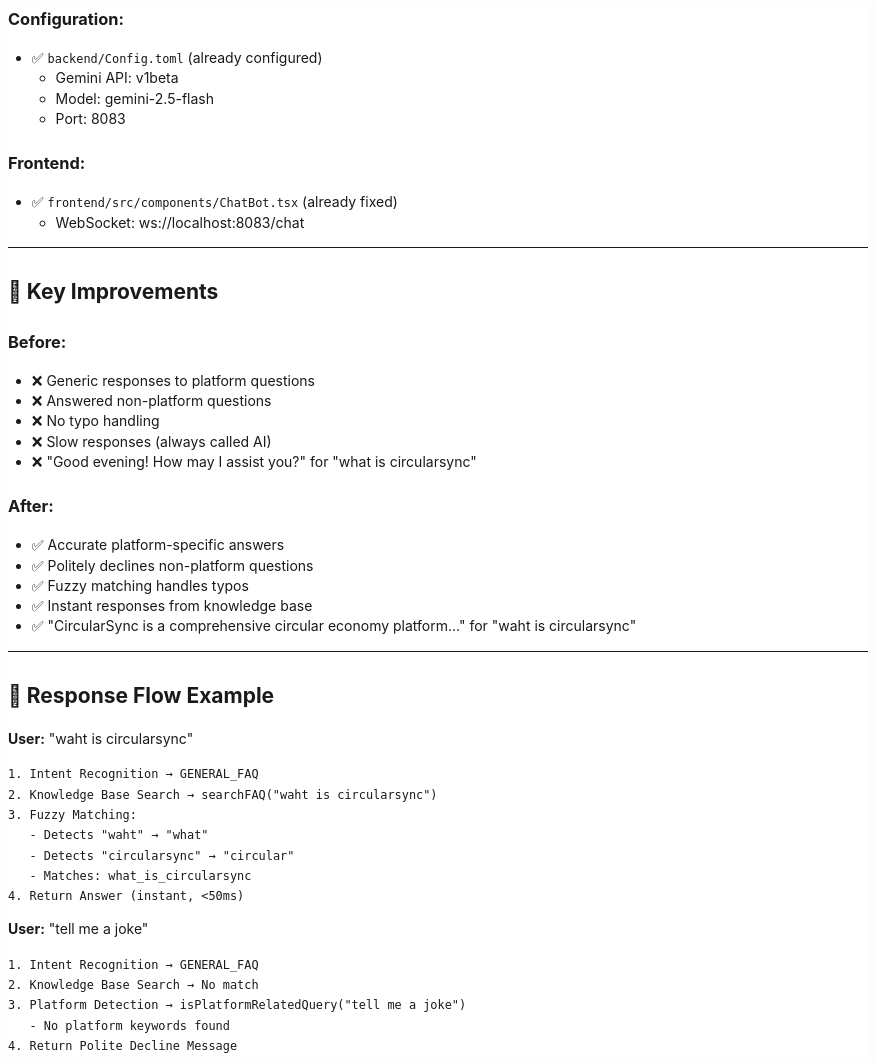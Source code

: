 ### Configuration:
- ✅ `backend/Config.toml` (already configured)
  - Gemini API: v1beta
  - Model: gemini-2.5-flash
  - Port: 8083

### Frontend:
- ✅ `frontend/src/components/ChatBot.tsx` (already fixed)
  - WebSocket: ws://localhost:8083/chat

---

## 🎯 Key Improvements

### Before:
- ❌ Generic responses to platform questions
- ❌ Answered non-platform questions
- ❌ No typo handling
- ❌ Slow responses (always called AI)
- ❌ "Good evening! How may I assist you?" for "what is circularsync"

### After:
- ✅ Accurate platform-specific answers
- ✅ Politely declines non-platform questions
- ✅ Fuzzy matching handles typos
- ✅ Instant responses from knowledge base
- ✅ "CircularSync is a comprehensive circular economy platform..." for "waht is circularsync"

---

## 🔄 Response Flow Example

**User:** "waht is circularsync"

```
1. Intent Recognition → GENERAL_FAQ
2. Knowledge Base Search → searchFAQ("waht is circularsync")
3. Fuzzy Matching:
   - Detects "waht" → "what"
   - Detects "circularsync" → "circular"
   - Matches: what_is_circularsync
4. Return Answer (instant, <50ms)
```

**User:** "tell me a joke"

```
1. Intent Recognition → GENERAL_FAQ
2. Knowledge Base Search → No match
3. Platform Detection → isPlatformRelatedQuery("tell me a joke")
   - No platform keywords found
4. Return Polite Decline Message
```
